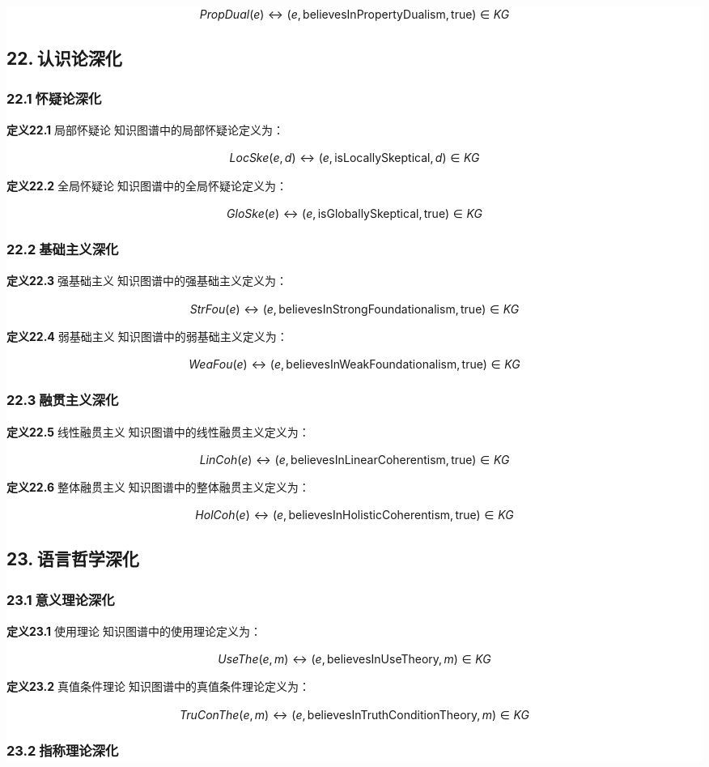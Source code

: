 $$PropDual(e) \leftrightarrow (e, \text{believesInPropertyDualism}, \text{true}) \in KG$$

## 22. 认识论深化

### 22.1 怀疑论深化

**定义22.1** 局部怀疑论
知识图谱中的局部怀疑论定义为：

$$LocSke(e, d) \leftrightarrow (e, \text{isLocallySkeptical}, d) \in KG$$

**定义22.2** 全局怀疑论
知识图谱中的全局怀疑论定义为：

$$GloSke(e) \leftrightarrow (e, \text{isGloballySkeptical}, \text{true}) \in KG$$

### 22.2 基础主义深化

**定义22.3** 强基础主义
知识图谱中的强基础主义定义为：

$$StrFou(e) \leftrightarrow (e, \text{believesInStrongFoundationalism}, \text{true}) \in KG$$

**定义22.4** 弱基础主义
知识图谱中的弱基础主义定义为：

$$WeaFou(e) \leftrightarrow (e, \text{believesInWeakFoundationalism}, \text{true}) \in KG$$

### 22.3 融贯主义深化

**定义22.5** 线性融贯主义
知识图谱中的线性融贯主义定义为：

$$LinCoh(e) \leftrightarrow (e, \text{believesInLinearCoherentism}, \text{true}) \in KG$$

**定义22.6** 整体融贯主义
知识图谱中的整体融贯主义定义为：

$$HolCoh(e) \leftrightarrow (e, \text{believesInHolisticCoherentism}, \text{true}) \in KG$$

## 23. 语言哲学深化

### 23.1 意义理论深化

**定义23.1** 使用理论
知识图谱中的使用理论定义为：

$$UseThe(e, m) \leftrightarrow (e, \text{believesInUseTheory}, m) \in KG$$

**定义23.2** 真值条件理论
知识图谱中的真值条件理论定义为：

$$TruConThe(e, m) \leftrightarrow (e, \text{believesInTruthConditionTheory}, m) \in KG$$

### 23.2 指称理论深化
